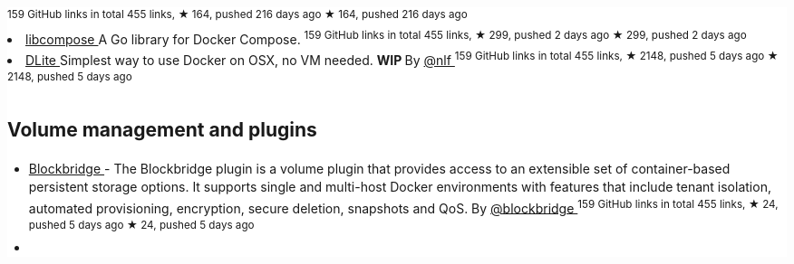   </a>
  <sup>
   159 GitHub links in total 455 links, ★ 164, pushed 216 days ago
  </sup>
  <sup>
   &#9733 164, pushed 216 days ago
  </sup>
 </li>
 <li>
  <a href="https://github.com/docker/libcompose">
   libcompose
  </a>
  A Go library for Docker Compose.
  <sup>
   159 GitHub links in total 455 links, ★ 299, pushed 2 days ago
  </sup>
  <sup>
   &#9733 299, pushed 2 days ago
  </sup>
 </li>
 <li>
  <a href="https://github.com/nlf/dlite">
   DLite
  </a>
  Simplest way to use Docker on OSX, no VM needed.
  <strong>
   WIP
  </strong>
  By
  <a href="https://github.com/nlf">
   @nlf
  </a>
  <sup>
   159 GitHub links in total 455 links, ★ 2148, pushed 5 days ago
  </sup>
  <sup>
   &#9733 2148, pushed 5 days ago
  </sup>
 </li>
</ul>
<h2>
 Volume management and plugins
</h2>
<ul>
 <li>
  <a href="https://github.com/blockbridge/blockbridge-docker-volume">
   Blockbridge
  </a>
  - The Blockbridge plugin is a volume plugin that provides access to an extensible set of container-based persistent storage options. It supports single and multi-host Docker environments with features that include tenant isolation, automated provisioning, encryption, secure deletion, snapshots and QoS. By
  <a href="https://github.com/blockbridge">
   @blockbridge
  </a>
  <sup>
   159 GitHub links in total 455 links, ★ 24, pushed 5 days ago
  </sup>
  <sup>
   &#9733 24, pushed 5 days ago
  </sup>
 </li>
 <li>
  <a href="https://github.com/rancher/convoy">